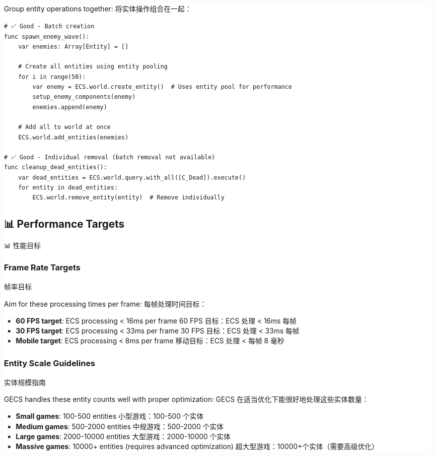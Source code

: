 Group entity operations together:
将实体操作组合在一起：

```gdscript
# ✅ Good - Batch creation
func spawn_enemy_wave():
    var enemies: Array[Entity] = []

    # Create all entities using entity pooling
    for i in range(50):
        var enemy = ECS.world.create_entity()  # Uses entity pool for performance
        setup_enemy_components(enemy)
        enemies.append(enemy)

    # Add all to world at once
    ECS.world.add_entities(enemies)

# ✅ Good - Individual removal (batch removal not available)
func cleanup_dead_entities():
    var dead_entities = ECS.world.query.with_all([C_Dead]).execute()
    for entity in dead_entities:
        ECS.world.remove_entity(entity)  # Remove individually
```

## 📊 Performance Targets
📊 性能目标

### Frame Rate Targets
帧率目标

Aim for these processing times per frame:
每帧处理时间目标：

*   **60 FPS target**: ECS processing < 16ms per frame
    60 FPS 目标：ECS 处理 < 16ms 每帧
*   **30 FPS target**: ECS processing < 33ms per frame
    30 FPS 目标：ECS 处理 < 33ms 每帧
*   **Mobile target**: ECS processing < 8ms per frame
    移动目标：ECS 处理 < 每帧 8 毫秒

### Entity Scale Guidelines
实体规模指南

GECS handles these entity counts well with proper optimization:
GECS 在适当优化下能很好地处理这些实体数量：

*   **Small games**: 100-500 entities
    小型游戏：100-500 个实体
*   **Medium games**: 500-2000 entities
    中规游戏：500-2000 个实体
*   **Large games**: 2000-10000 entities
    大型游戏：2000-10000 个实体
*   **Massive games**: 10000+ entities (requires advanced optimization)
    超大型游戏：10000+个实体（需要高级优化）
